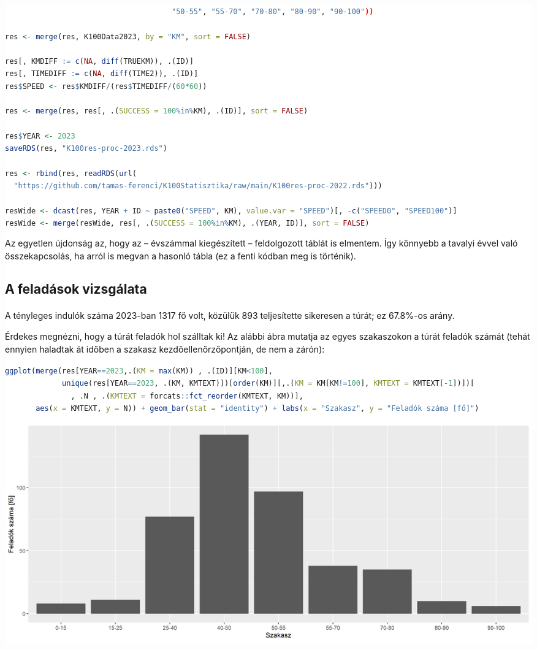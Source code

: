 ``` r
                                      "50-55", "55-70", "70-80", "80-90", "90-100"))

res <- merge(res, K100Data2023, by = "KM", sort = FALSE)

res[, KMDIFF := c(NA, diff(TRUEKM)), .(ID)]
res[, TIMEDIFF := c(NA, diff(TIME2)), .(ID)]
res$SPEED <- res$KMDIFF/(res$TIMEDIFF/(60*60))

res <- merge(res, res[, .(SUCCESS = 100%in%KM), .(ID)], sort = FALSE)

res$YEAR <- 2023
saveRDS(res, "K100res-proc-2023.rds")

res <- rbind(res, readRDS(url(
  "https://github.com/tamas-ferenci/K100Statisztika/raw/main/K100res-proc-2022.rds")))

resWide <- dcast(res, YEAR + ID ~ paste0("SPEED", KM), value.var = "SPEED")[, -c("SPEED0", "SPEED100")]
resWide <- merge(resWide, res[, .(SUCCESS = 100%in%KM), .(YEAR, ID)], sort = FALSE)
```

Az egyetlen újdonság az, hogy az – évszámmal kiegészített – feldolgozott
táblát is elmentem. Így könnyebb a tavalyi évvel való összekapcsolás, ha
arról is megvan a hasonló tábla (ez a fenti kódban meg is történik).

## A feladások vizsgálata

A tényleges indulók száma 2023-ban 1317 fő volt, közülük 893
teljesítette sikeresen a túrát; ez 67.8%-os arány.

Érdekes megnézni, hogy a túrát feladók hol szálltak ki! Az alábbi ábra
mutatja az egyes szakaszokon a túrát feladók számát (tehát ennyien
haladtak át időben a szakasz kezdőellenőrzőpontján, de nem a zárón):

``` r
ggplot(merge(res[YEAR==2023,.(KM = max(KM)) , .(ID)][KM<100],
             unique(res[YEAR==2023, .(KM, KMTEXT)])[order(KM)][,.(KM = KM[KM!=100], KMTEXT = KMTEXT[-1])])[
               , .N , .(KMTEXT = forcats::fct_reorder(KMTEXT, KM))],
       aes(x = KMTEXT, y = N)) + geom_bar(stat = "identity") + labs(x = "Szakasz", y = "Feladók száma [fő]")
```

![](README_files/figure-gfm/unnamed-chunk-2-1.png)


[^1]: A dolog tehát azon múlik, hogy lineárisnak feltételeztük az
[^2]: Sajnos itt kibukik Minetti vizsgálatának egy limitációja: pont a
[^3]: A függvényforma elég nyakatekert, úgyhogy jobb híján hinnünk kell
[^4]: Annyit azért meg kell jegyezni, hogy a függvényforma olyan az